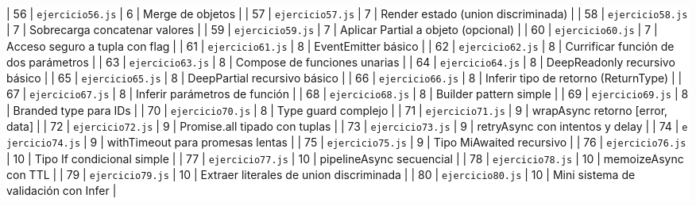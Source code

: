 | 56 | `ejercicio56.js` | 6 | Merge de objetos |
| 57 | `ejercicio57.js` | 7 | Render estado (union discriminada) |
| 58 | `ejercicio58.js` | 7 | Sobrecarga concatenar valores |
| 59 | `ejercicio59.js` | 7 | Aplicar Partial a objeto (opcional) |
| 60 | `ejercicio60.js` | 7 | Acceso seguro a tupla con flag |
| 61 | `ejercicio61.js` | 8 | EventEmitter básico |
| 62 | `ejercicio62.js` | 8 | Currificar función de dos parámetros |
| 63 | `ejercicio63.js` | 8 | Compose de funciones unarias |
| 64 | `ejercicio64.js` | 8 | DeepReadonly recursivo básico |
| 65 | `ejercicio65.js` | 8 | DeepPartial recursivo básico |
| 66 | `ejercicio66.js` | 8 | Inferir tipo de retorno (ReturnType) |
| 67 | `ejercicio67.js` | 8 | Inferir parámetros de función |
| 68 | `ejercicio68.js` | 8 | Builder pattern simple |
| 69 | `ejercicio69.js` | 8 | Branded type para IDs |
| 70 | `ejercicio70.js` | 8 | Type guard complejo |
| 71 | `ejercicio71.js` | 9 | wrapAsync retorno [error, data] |
| 72 | `ejercicio72.js` | 9 | Promise.all tipado con tuplas |
| 73 | `ejercicio73.js` | 9 | retryAsync con intentos y delay |
| 74 | `ejercicio74.js` | 9 | withTimeout para promesas lentas |
| 75 | `ejercicio75.js` | 9 | Tipo MiAwaited recursivo |
| 76 | `ejercicio76.js` | 10 | Tipo If condicional simple |
| 77 | `ejercicio77.js` | 10 | pipelineAsync secuencial |
| 78 | `ejercicio78.js` | 10 | memoizeAsync con TTL |
| 79 | `ejercicio79.js` | 10 | Extraer literales de union discriminada |
| 80 | `ejercicio80.js` | 10 | Mini sistema de validación con Infer |

